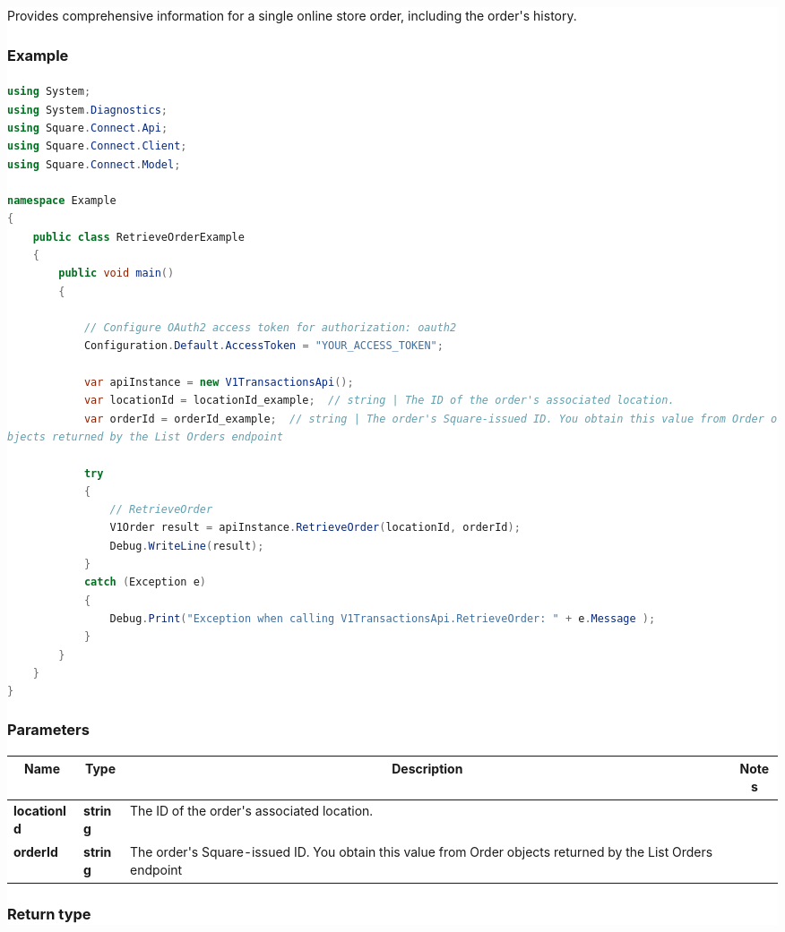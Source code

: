 Provides comprehensive information for a single online store order, including the order's history.

### Example
```csharp
using System;
using System.Diagnostics;
using Square.Connect.Api;
using Square.Connect.Client;
using Square.Connect.Model;

namespace Example
{
    public class RetrieveOrderExample
    {
        public void main()
        {
            
            // Configure OAuth2 access token for authorization: oauth2
            Configuration.Default.AccessToken = "YOUR_ACCESS_TOKEN";

            var apiInstance = new V1TransactionsApi();
            var locationId = locationId_example;  // string | The ID of the order's associated location.
            var orderId = orderId_example;  // string | The order's Square-issued ID. You obtain this value from Order objects returned by the List Orders endpoint

            try
            {
                // RetrieveOrder
                V1Order result = apiInstance.RetrieveOrder(locationId, orderId);
                Debug.WriteLine(result);
            }
            catch (Exception e)
            {
                Debug.Print("Exception when calling V1TransactionsApi.RetrieveOrder: " + e.Message );
            }
        }
    }
}
```

### Parameters

Name | Type | Description  | Notes
------------- | ------------- | ------------- | -------------
 **locationId** | **string**| The ID of the order&#39;s associated location. | 
 **orderId** | **string**| The order&#39;s Square-issued ID. You obtain this value from Order objects returned by the List Orders endpoint | 

### Return type
